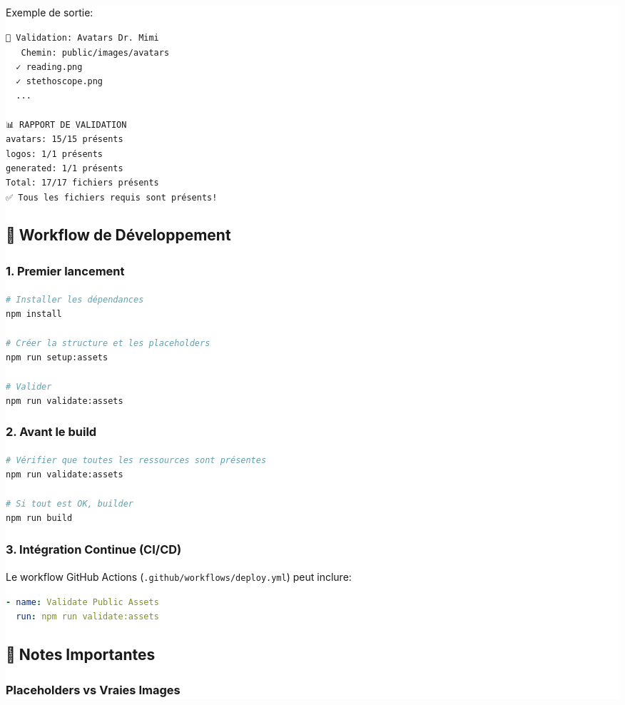 Exemple de sortie:
```
📁 Validation: Avatars Dr. Mimi
   Chemin: public/images/avatars
  ✓ reading.png
  ✓ stethoscope.png
  ...

📊 RAPPORT DE VALIDATION
avatars: 15/15 présents
logos: 1/1 présents
generated: 1/1 présents
Total: 17/17 fichiers présents
✅ Tous les fichiers requis sont présents!
```

## 🚀 Workflow de Développement

### 1. Premier lancement

```bash
# Installer les dépendances
npm install

# Créer la structure et les placeholders
npm run setup:assets

# Valider
npm run validate:assets
```

### 2. Avant le build

```bash
# Vérifier que toutes les ressources sont présentes
npm run validate:assets

# Si tout est OK, builder
npm run build
```

### 3. Intégration Continue (CI/CD)

Le workflow GitHub Actions (`.github/workflows/deploy.yml`) peut inclure:

```yaml
- name: Validate Public Assets
  run: npm run validate:assets
```

## 📝 Notes Importantes

### Placeholders vs Vraies Images
